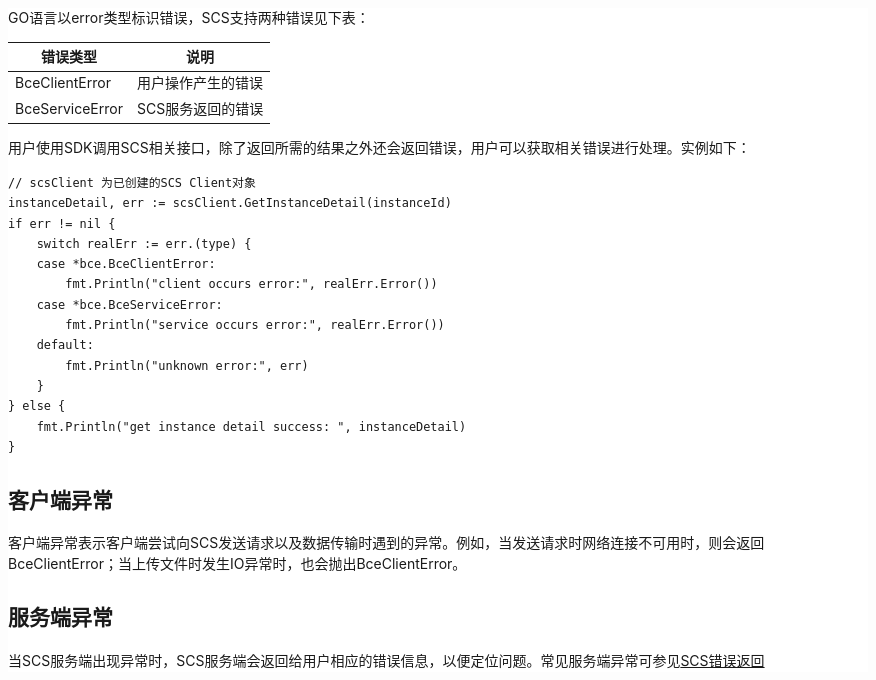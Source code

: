 GO语言以error类型标识错误，SCS支持两种错误见下表：

错误类型        |  说明
----------------|-------------------
BceClientError  | 用户操作产生的错误
BceServiceError | SCS服务返回的错误

用户使用SDK调用SCS相关接口，除了返回所需的结果之外还会返回错误，用户可以获取相关错误进行处理。实例如下：

```
// scsClient 为已创建的SCS Client对象
instanceDetail, err := scsClient.GetInstanceDetail(instanceId)
if err != nil {
	switch realErr := err.(type) {
	case *bce.BceClientError:
		fmt.Println("client occurs error:", realErr.Error())
	case *bce.BceServiceError:
		fmt.Println("service occurs error:", realErr.Error())
	default:
		fmt.Println("unknown error:", err)
	}
} else {
	fmt.Println("get instance detail success: ", instanceDetail)
}
```

## 客户端异常

客户端异常表示客户端尝试向SCS发送请求以及数据传输时遇到的异常。例如，当发送请求时网络连接不可用时，则会返回BceClientError；当上传文件时发生IO异常时，也会抛出BceClientError。

## 服务端异常

当SCS服务端出现异常时，SCS服务端会返回给用户相应的错误信息，以便定位问题。常见服务端异常可参见[SCS错误返回](https://cloud.baidu.com/doc/SCS/s/Yjwvxtsti)

